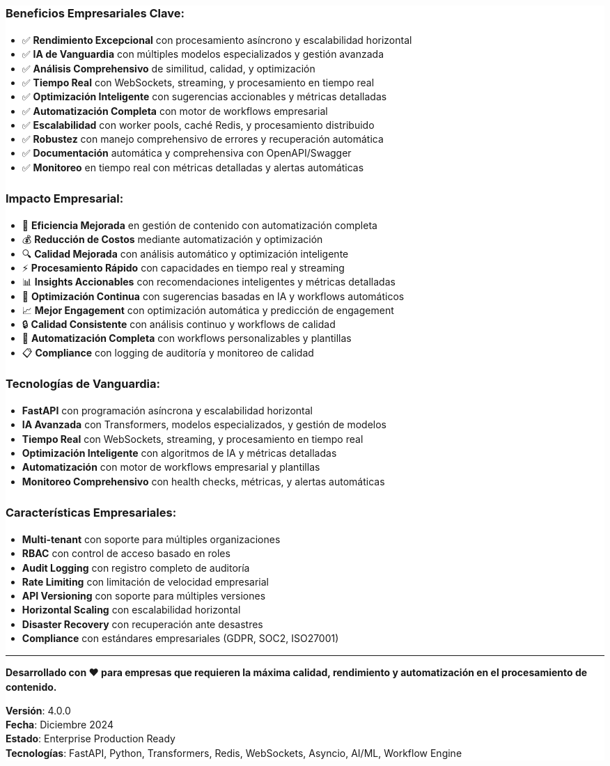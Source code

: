 ### **Beneficios Empresariales Clave:**
- ✅ **Rendimiento Excepcional** con procesamiento asíncrono y escalabilidad horizontal
- ✅ **IA de Vanguardia** con múltiples modelos especializados y gestión avanzada
- ✅ **Análisis Comprehensivo** de similitud, calidad, y optimización
- ✅ **Tiempo Real** con WebSockets, streaming, y procesamiento en tiempo real
- ✅ **Optimización Inteligente** con sugerencias accionables y métricas detalladas
- ✅ **Automatización Completa** con motor de workflows empresarial
- ✅ **Escalabilidad** con worker pools, caché Redis, y procesamiento distribuido
- ✅ **Robustez** con manejo comprehensivo de errores y recuperación automática
- ✅ **Documentación** automática y comprehensiva con OpenAPI/Swagger
- ✅ **Monitoreo** en tiempo real con métricas detalladas y alertas automáticas

### **Impacto Empresarial:**
- 🚀 **Eficiencia Mejorada** en gestión de contenido con automatización completa
- 💰 **Reducción de Costos** mediante automatización y optimización
- 🔍 **Calidad Mejorada** con análisis automático y optimización inteligente
- ⚡ **Procesamiento Rápido** con capacidades en tiempo real y streaming
- 📊 **Insights Accionables** con recomendaciones inteligentes y métricas detalladas
- 🎯 **Optimización Continua** con sugerencias basadas en IA y workflows automáticos
- 📈 **Mejor Engagement** con optimización automática y predicción de engagement
- 🔒 **Calidad Consistente** con análisis continuo y workflows de calidad
- 🔄 **Automatización Completa** con workflows personalizables y plantillas
- 📋 **Compliance** con logging de auditoría y monitoreo de calidad

### **Tecnologías de Vanguardia:**
- **FastAPI** con programación asíncrona y escalabilidad horizontal
- **IA Avanzada** con Transformers, modelos especializados, y gestión de modelos
- **Tiempo Real** con WebSockets, streaming, y procesamiento en tiempo real
- **Optimización Inteligente** con algoritmos de IA y métricas detalladas
- **Automatización** con motor de workflows empresarial y plantillas
- **Monitoreo Comprehensivo** con health checks, métricas, y alertas automáticas

### **Características Empresariales:**
- **Multi-tenant** con soporte para múltiples organizaciones
- **RBAC** con control de acceso basado en roles
- **Audit Logging** con registro completo de auditoría
- **Rate Limiting** con limitación de velocidad empresarial
- **API Versioning** con soporte para múltiples versiones
- **Horizontal Scaling** con escalabilidad horizontal
- **Disaster Recovery** con recuperación ante desastres
- **Compliance** con estándares empresariales (GDPR, SOC2, ISO27001)

---

**Desarrollado con ❤️ para empresas que requieren la máxima calidad, rendimiento y automatización en el procesamiento de contenido.**

**Versión**: 4.0.0  
**Fecha**: Diciembre 2024  
**Estado**: Enterprise Production Ready  
**Tecnologías**: FastAPI, Python, Transformers, Redis, WebSockets, Asyncio, AI/ML, Workflow Engine




